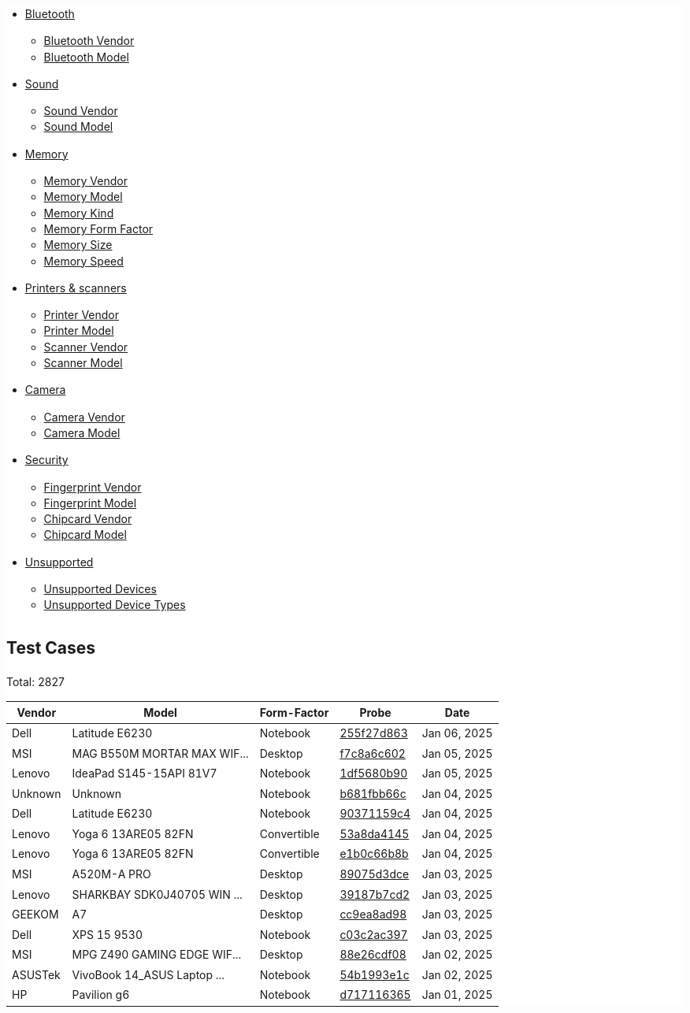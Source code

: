 * [ Bluetooth ](#bluetooth)
  - [ Bluetooth Vendor         ](#bluetooth-vendor)
  - [ Bluetooth Model          ](#bluetooth-model)

* [ Sound ](#sound)
  - [ Sound Vendor             ](#sound-vendor)
  - [ Sound Model              ](#sound-model)

* [ Memory ](#memory)
  - [ Memory Vendor            ](#memory-vendor)
  - [ Memory Model             ](#memory-model)
  - [ Memory Kind              ](#memory-kind)
  - [ Memory Form Factor       ](#memory-form-factor)
  - [ Memory Size              ](#memory-size)
  - [ Memory Speed             ](#memory-speed)

* [ Printers & scanners ](#printers--scanners)
  - [ Printer Vendor           ](#printer-vendor)
  - [ Printer Model            ](#printer-model)
  - [ Scanner Vendor           ](#scanner-vendor)
  - [ Scanner Model            ](#scanner-model)

* [ Camera ](#camera)
  - [ Camera Vendor            ](#camera-vendor)
  - [ Camera Model             ](#camera-model)

* [ Security ](#security)
  - [ Fingerprint Vendor       ](#fingerprint-vendor)
  - [ Fingerprint Model        ](#fingerprint-model)
  - [ Chipcard Vendor          ](#chipcard-vendor)
  - [ Chipcard Model           ](#chipcard-model)

* [ Unsupported ](#unsupported)
  - [ Unsupported Devices      ](#unsupported-devices)
  - [ Unsupported Device Types ](#unsupported-device-types)


Test Cases
----------

Total: 2827

| Vendor        | Model                       | Form-Factor | Probe                                                      | Date         |
|---------------|-----------------------------|-------------|------------------------------------------------------------|--------------|
| Dell          | Latitude E6230              | Notebook    | [255f27d863](https://linux-hardware.org/?probe=255f27d863) | Jan 06, 2025 |
| MSI           | MAG B550M MORTAR MAX WIF... | Desktop     | [f7c8a6c602](https://linux-hardware.org/?probe=f7c8a6c602) | Jan 05, 2025 |
| Lenovo        | IdeaPad S145-15API 81V7     | Notebook    | [1df5680b90](https://linux-hardware.org/?probe=1df5680b90) | Jan 05, 2025 |
| Unknown       | Unknown                     | Notebook    | [b681fbb66c](https://linux-hardware.org/?probe=b681fbb66c) | Jan 04, 2025 |
| Dell          | Latitude E6230              | Notebook    | [90371159c4](https://linux-hardware.org/?probe=90371159c4) | Jan 04, 2025 |
| Lenovo        | Yoga 6 13ARE05 82FN         | Convertible | [53a8da4145](https://linux-hardware.org/?probe=53a8da4145) | Jan 04, 2025 |
| Lenovo        | Yoga 6 13ARE05 82FN         | Convertible | [e1b0c66b8b](https://linux-hardware.org/?probe=e1b0c66b8b) | Jan 04, 2025 |
| MSI           | A520M-A PRO                 | Desktop     | [89075d3dce](https://linux-hardware.org/?probe=89075d3dce) | Jan 03, 2025 |
| Lenovo        | SHARKBAY SDK0J40705 WIN ... | Desktop     | [39187b7cd2](https://linux-hardware.org/?probe=39187b7cd2) | Jan 03, 2025 |
| GEEKOM        | A7                          | Desktop     | [cc9ea8ad98](https://linux-hardware.org/?probe=cc9ea8ad98) | Jan 03, 2025 |
| Dell          | XPS 15 9530                 | Notebook    | [c03c2ac397](https://linux-hardware.org/?probe=c03c2ac397) | Jan 03, 2025 |
| MSI           | MPG Z490 GAMING EDGE WIF... | Desktop     | [88e26cdf08](https://linux-hardware.org/?probe=88e26cdf08) | Jan 02, 2025 |
| ASUSTek       | VivoBook 14_ASUS Laptop ... | Notebook    | [54b1993e1c](https://linux-hardware.org/?probe=54b1993e1c) | Jan 02, 2025 |
| HP            | Pavilion g6                 | Notebook    | [d717116365](https://linux-hardware.org/?probe=d717116365) | Jan 01, 2025 |